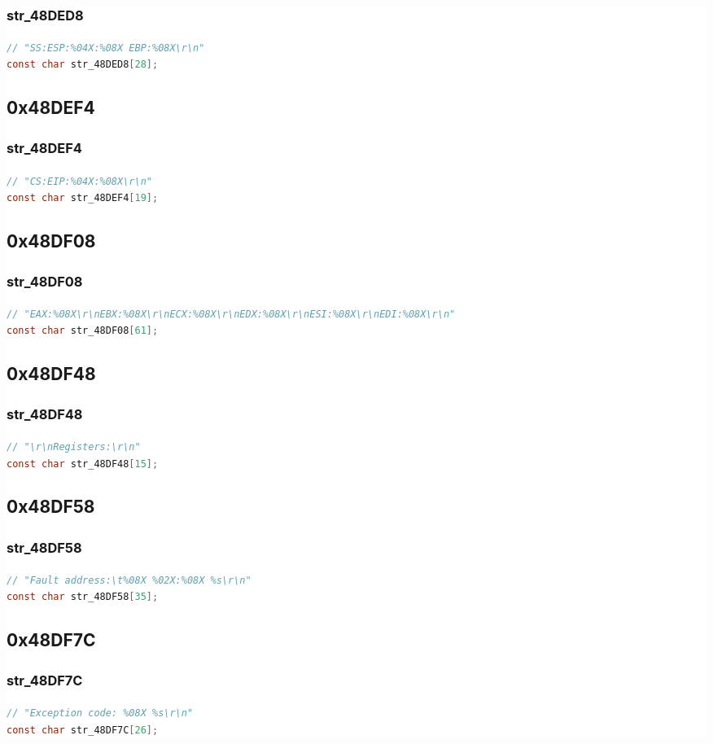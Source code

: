### str_48DED8

```c
// "SS:ESP:%04X:%08X EBP:%08X\r\n"
const char str_48DED8[28];
```

## 0x48DEF4

### str_48DEF4

```c
// "CS:EIP:%04X:%08X\r\n"
const char str_48DEF4[19];
```

## 0x48DF08

### str_48DF08

```c
// "EAX:%08X\r\nEBX:%08X\r\nECX:%08X\r\nEDX:%08X\r\nESI:%08X\r\nEDI:%08X\r\n"
const char str_48DF08[61];
```

## 0x48DF48

### str_48DF48

```c
// "\r\nRegisters:\r\n"
const char str_48DF48[15];
```

## 0x48DF58

### str_48DF58

```c
// "Fault address:\t%08X %02X:%08X %s\r\n"
const char str_48DF58[35];
```

## 0x48DF7C

### str_48DF7C

```c
// "Exception code: %08X %s\r\n"
const char str_48DF7C[26];
```
